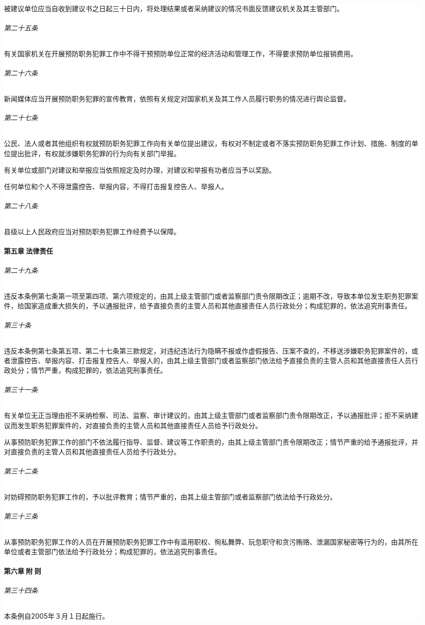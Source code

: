 被建议单位应当自收到建议书之日起三十日内，将处理结果或者采纳建议的情况书面反馈建议机关及其主管部门。

###### 第二十五条

有关国家机关在开展预防职务犯罪工作中不得干预预防单位正常的经济活动和管理工作，不得要求预防单位报销费用。

###### 第二十六条

新闻媒体应当开展预防职务犯罪的宣传教育，依照有关规定对国家机关及其工作人员履行职务的情况进行舆论监督。

###### 第二十七条

公民、法人或者其他组织有权就预防职务犯罪工作向有关单位提出建议，有权对不制定或者不落实预防职务犯罪工作计划、措施、制度的单位提出批评，有权就涉嫌职务犯罪的行为向有关部门举报。

有关单位或部门对建议和举报应当依照规定及时办理，对建议和举报有功者应当予以奖励。

任何单位和个人不得泄露控告、举报内容，不得打击报复控告人、举报人。

###### 第二十八条

县级以上人民政府应当对预防职务犯罪工作经费予以保障。

#### 第五章 法律责任

###### 第二十九条

违反本条例第七条第一项至第四项、第六项规定的，由其上级主管部门或者监察部门责令限期改正；逾期不改，导致本单位发生职务犯罪案件，给国家造成重大损失的，予以通报批评，给予直接负责的主管人员和其他直接责任人员行政处分；构成犯罪的，依法追究刑事责任。

###### 第三十条

违反本条例第七条第五项、第二十七条第三款规定，对违纪违法行为隐瞒不报或作虚假报告、压案不查的，不移送涉嫌职务犯罪案件的，或者泄露控告、举报内容、打击报复控告人、举报人的，由其上级主管部门或者监察部门依法给予直接负责的主管人员和其他直接责任人员行政处分；情节严重，构成犯罪的，依法追究刑事责任。

###### 第三十一条

有关单位无正当理由拒不采纳检察、司法、监察、审计建议的，由其上级主管部门或者监察部门责令限期改正，予以通报批评；拒不采纳建议而发生职务犯罪案件的，对直接负责的主管人员和其他直接责任人员给予行政处分。

从事预防职务犯罪工作的部门不依法履行指导、监督、建议等工作职责的，由其上级主管部门责令限期改正；情节严重的给予通报批评，并对直接负责的主管人员和其他直接责任人员给予行政处分。

###### 第三十二条

对妨碍预防职务犯罪工作的，予以批评教育；情节严重的，由其上级主管部门或者监察部门依法给予行政处分。

###### 第三十三条

从事预防职务犯罪工作的人员在开展预防职务犯罪工作中有滥用职权、徇私舞弊、玩忽职守和贪污贿赂、泄漏国家秘密等行为的，由其所在单位或者主管部门依法给予行政处分；构成犯罪的，依法追究刑事责任。

#### 第六章 附 则

###### 第三十四条

本条例自2005年３月１日起施行。
